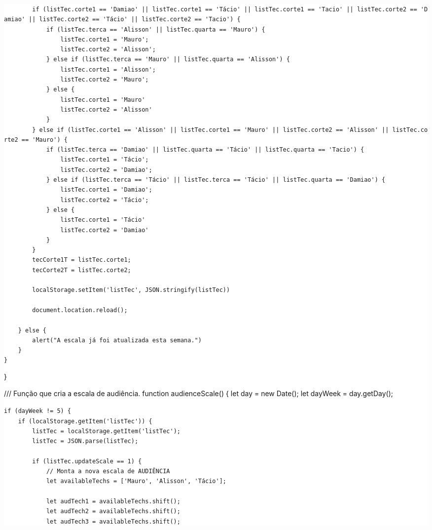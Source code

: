             if (listTec.corte1 == 'Damiao' || listTec.corte1 == 'Tácio' || listTec.corte1 == 'Tacio' || listTec.corte2 == 'Damiao' || listTec.corte2 == 'Tácio' || listTec.corte2 == 'Tacio') {
                if (listTec.terca == 'Alisson' || listTec.quarta == 'Mauro') {
                    listTec.corte1 = 'Mauro';
                    listTec.corte2 = 'Alisson';
                } else if (listTec.terca == 'Mauro' || listTec.quarta == 'Alisson') {
                    listTec.corte1 = 'Alisson';
                    listTec.corte2 = 'Mauro';
                } else {
                    listTec.corte1 = 'Mauro'
                    listTec.corte2 = 'Alisson'
                }
            } else if (listTec.corte1 == 'Alisson' || listTec.corte1 == 'Mauro' || listTec.corte2 == 'Alisson' || listTec.corte2 == 'Mauro') {
                if (listTec.terca == 'Damiao' || listTec.quarta == 'Tácio' || listTec.quarta == 'Tacio') {
                    listTec.corte1 = 'Tácio';
                    listTec.corte2 = 'Damiao';
                } else if (listTec.terca == 'Tácio' || listTec.terca == 'Tácio' || listTec.quarta == 'Damiao') {
                    listTec.corte1 = 'Damiao';
                    listTec.corte2 = 'Tácio';
                } else {
                    listTec.corte1 = 'Tácio'
                    listTec.corte2 = 'Damiao'
                }
            }
            tecCorte1T = listTec.corte1;
            tecCorte2T = listTec.corte2;
    
            localStorage.setItem('listTec', JSON.stringify(listTec))
    
            document.location.reload();
    
        } else {
            alert("A escala já foi atualizada esta semana.")
        }
    }
}

/// Função que cria a escala de audiência.
function audienceScale() {
    let day = new Date();
    let dayWeek = day.getDay();	
    
    if (dayWeek != 5) {
        if (localStorage.getItem('listTec')) {
            listTec = localStorage.getItem('listTec');
            listTec = JSON.parse(listTec);
            
            if (listTec.updateScale == 1) {
                // Monta a nova escala de AUDIÊNCIA
                let availableTechs = ['Mauro', 'Alisson', 'Tácio'];
                
                let audTech1 = availableTechs.shift();
                let audTech2 = availableTechs.shift();
                let audTech3 = availableTechs.shift();
                